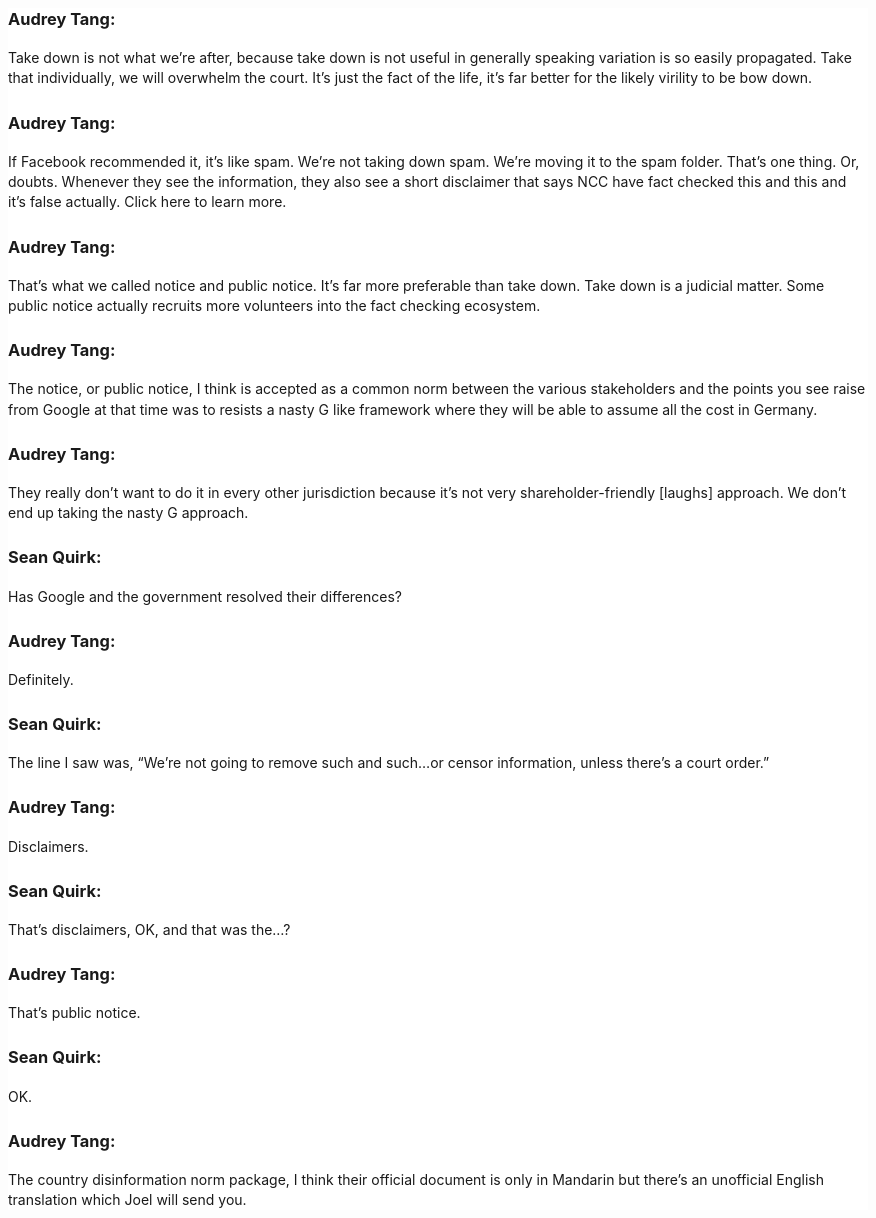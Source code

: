 ### Audrey Tang:
Take down is not what we’re after, because take down is not useful in generally speaking variation is so easily propagated. Take that individually, we will overwhelm the court. It’s just the fact of the life, it’s far better for the likely virility to be bow down.

### Audrey Tang:
If Facebook recommended it, it’s like spam. We’re not taking down spam. We’re moving it to the spam folder. That’s one thing. Or, doubts. Whenever they see the information, they also see a short disclaimer that says NCC have fact checked this and this and it’s false actually. Click here to learn more.

### Audrey Tang:
That’s what we called notice and public notice. It’s far more preferable than take down. Take down is a judicial matter. Some public notice actually recruits more volunteers into the fact checking ecosystem.

### Audrey Tang:
The notice, or public notice, I think is accepted as a common norm between the various stakeholders and the points you see raise from Google at that time was to resists a nasty G like framework where they will be able to assume all the cost in Germany.

### Audrey Tang:
They really don’t want to do it in every other jurisdiction because it’s not very shareholder-friendly \[laughs\] approach. We don’t end up taking the nasty G approach.

### Sean Quirk:
Has Google and the government resolved their differences?

### Audrey Tang:
Definitely.

### Sean Quirk:
The line I saw was, “We’re not going to remove such and such…or censor information, unless there’s a court order.”

### Audrey Tang:
Disclaimers.

### Sean Quirk:
That’s disclaimers, OK, and that was the…?

### Audrey Tang:
That’s public notice.

### Sean Quirk:
OK.

### Audrey Tang:
The country disinformation norm package, I think their official document is only in Mandarin but there’s an unofficial English translation which Joel will send you.
